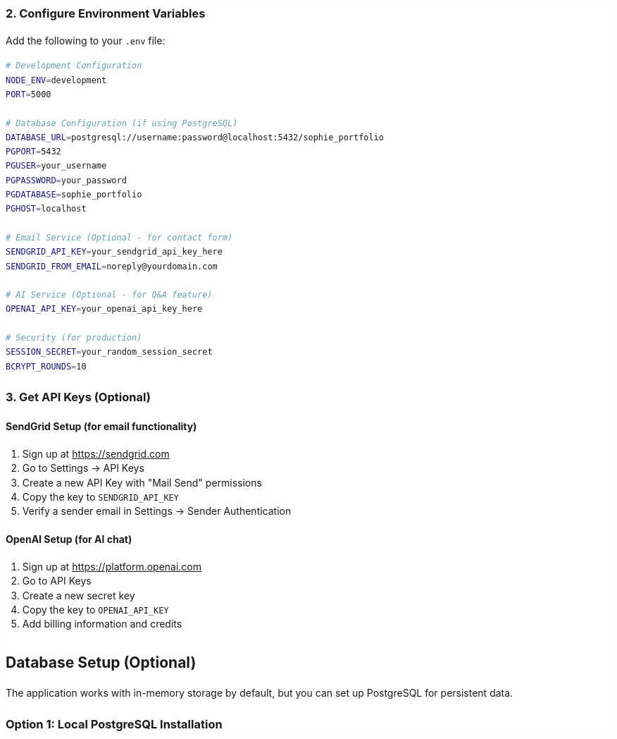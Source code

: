 ### 2. Configure Environment Variables

Add the following to your `.env` file:

```bash
# Development Configuration
NODE_ENV=development
PORT=5000

# Database Configuration (if using PostgreSQL)
DATABASE_URL=postgresql://username:password@localhost:5432/sophie_portfolio
PGPORT=5432
PGUSER=your_username
PGPASSWORD=your_password
PGDATABASE=sophie_portfolio
PGHOST=localhost

# Email Service (Optional - for contact form)
SENDGRID_API_KEY=your_sendgrid_api_key_here
SENDGRID_FROM_EMAIL=noreply@yourdomain.com

# AI Service (Optional - for Q&A feature)
OPENAI_API_KEY=your_openai_api_key_here

# Security (for production)
SESSION_SECRET=your_random_session_secret
BCRYPT_ROUNDS=10
```

### 3. Get API Keys (Optional)

#### SendGrid Setup (for email functionality)
1. Sign up at https://sendgrid.com
2. Go to Settings → API Keys
3. Create a new API Key with "Mail Send" permissions
4. Copy the key to `SENDGRID_API_KEY`
5. Verify a sender email in Settings → Sender Authentication

#### OpenAI Setup (for AI chat)
1. Sign up at https://platform.openai.com
2. Go to API Keys
3. Create a new secret key
4. Copy the key to `OPENAI_API_KEY`
5. Add billing information and credits

## Database Setup (Optional)

The application works with in-memory storage by default, but you can set up PostgreSQL for persistent data.

### Option 1: Local PostgreSQL Installation
